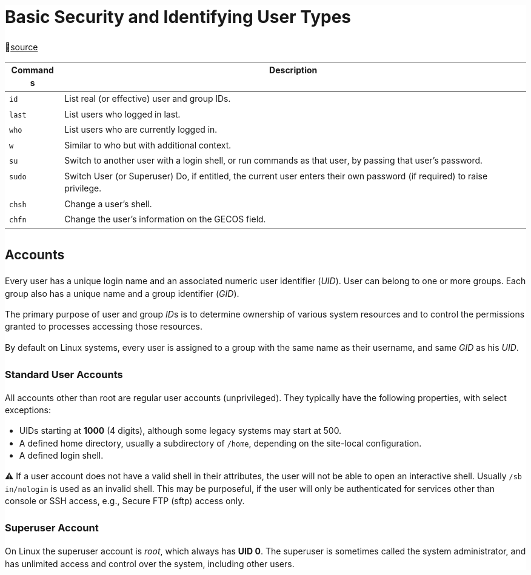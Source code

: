 # Basic Security and Identifying User Types


🔗[source](https://learning.lpi.org/en/learning-materials/010-160/5/5.1/5.1_01/)

| Commands | Description                                                                                                              |
|----------|--------------------------------------------------------------------------------------------------------------------------|
| `id`     | List real (or effective) user and group IDs.                                                                             |
| `last`   | List users who logged in last.                                                                                           |
| `who`    | List users who are currently logged in.                                                                                  |
| `w`      | Similar to who but with additional context.                                                                              |
| `su`     | Switch to another user with a login shell, or run commands as that user, by passing that user’s password.                |
| `sudo`   | Switch User (or Superuser) Do, if entitled, the current user enters their own password (if required) to raise privilege. |
| `chsh`   | Change a user’s shell.                                                                                                   |
| `chfn`   | Change the user’s information on the GECOS field.                                                                        |


## Accounts

Every user has a unique login name and an associated numeric user identifier (*UID*). User can belong to one or more groups. Each group also has a unique name and a group identifier (*GID*).

The primary purpose of user and group *ID*s is to determine ownership of various system resources and to control the permissions granted to processes accessing those resources.

By default on Linux systems, every user is assigned to a group with the same name as their username, and same *GID* as his *UID*.

### Standard User Accounts

All accounts other than root are regular user accounts (unprivileged). They typically have the following properties, with select exceptions:

* UIDs starting at **1000** (4 digits), although some legacy systems may start at 500.
* A defined home directory, usually a subdirectory of `/home`, depending on the site-local configuration.
* A defined login shell. 

⚠ If a user account does not have a valid shell in their attributes, the user will not be able to open an interactive shell. Usually `/sbin/nologin` is used as an invalid shell. This may be purposeful, if the user will only be authenticated for services other than console or SSH access, e.g., Secure FTP (sftp) access only.

### Superuser Account

On Linux the superuser account is *root*, which always has **UID 0**. The superuser is sometimes called the system administrator, and has unlimited access and control over the system, including other users.
